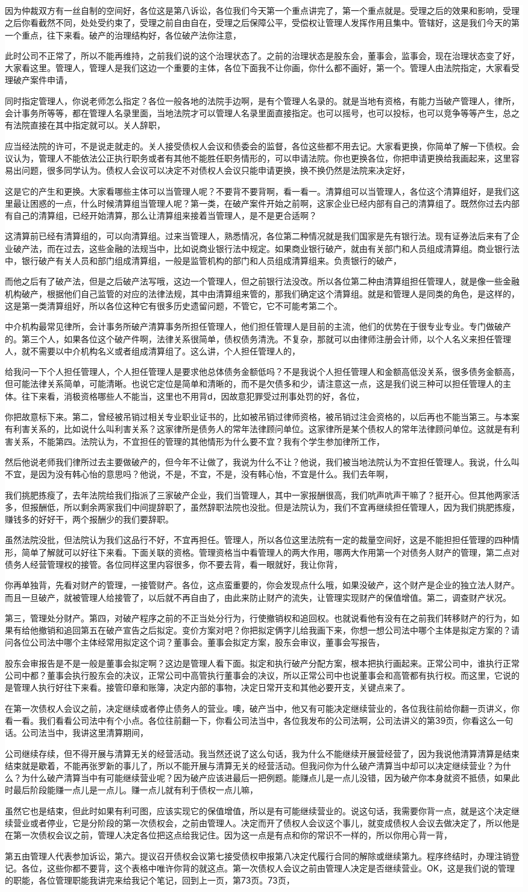 因为仲裁双方有一丝自制的空间好，各位这是第八诉讼，各位我们今天第一个重点讲完了，第一个重点就是。受理之后的效果和影响，受理之后你看截然不同，处处受约束了，受理之前自由自在，受理之后保障公平，受偿权让管理人发挥作用且集中。管辖好，这是我们今天的第一个重点，往下来看。破产的治理结构好，各位破产法你注意，

此时公司不正常了，所以不能再维持，之前我们说的这个治理状态了。之前的治理状态是股东会，董事会，监事会，现在治理状态变了好，大家看这里。管理人，管理人是我们这边一个重要的主体，各位下面我不让你画，你什么都不画好，第一个。管理人由法院指定，大家看受理破产案件申请，

同时指定管理人，你说老师怎么指定？各位一般各地的法院手边啊，是有个管理人名录的。就是当地有资格，有能力当破产管理人，律所，会计事务所等等，都在管理人名录里面，当地法院才可以管理人名录里面直接指定。也可以摇号，也可以投标，也可以竞争等等产生，总之有法院直接在其中指定就可以。关人辞职，

应当经法院的许可，不是说走就走的。关人接受债权人会议和债委会的监督，各位这些都不用去记。大家看更换，你简单了解一下债权。会议认为，管理人不能依法公正执行职务或者有其他不能胜任职务情形的，可以申请法院。你也更换各位，你把申请更换给我画起来，这里容易出问题，很多同学认为。债权人会议可以决定不对债权人会议只能申请更换，换不换仍然是法院来决定好，

这是它的产生和更换。大家看哪些主体可以当管理人呢？不要背不要背啊，看一看一。清算组可以当管理人，各位这个清算组好，是我们这里最让困惑的一点，什么时候清算组当管理人呢？第一类，在破产案件开始之前啊，这家企业已经内部有自己的清算组了。既然你过去内部有自己的清算组，已经开始清算，那么让清算组来接着当管理人，是不是更合适啊？

这清算前已经有清算组的，可以向清算组。过来当管理人，熟悉情况，各位第二种情况就是我们国家是先有银行法。现有证券法后来有了企业破产法，而在过去，这些金融的法规当中，比如说商业银行法中规定。如果商业银行破产，就由有关部门和人员组成清算组。商业银行法中，银行破产有关人员和部门组成清算组，一般是监管机构的部门和人员组成清算组来。负责银行的破产，

而他之后有了破产法，但是之后破产法写哦，这边一个管理人，但之前银行法没改。所以各位第二种由清算组担任管理人，就是像一些金融机构破产，根据他们自己监管的对应的法律法规，其中由清算组来管的，那我们确定这个清算组。就是和管理人是同类的角色，是这样的，这是第一类清算组好，所以各位这种它有很多历史遗留问题，不管它，它不可能考第二个。

中介机构最常见律所，会计事务所破产清算事务所担任管理人，他们担任管理人是目前的主流，他们的优势在于很专业专业。专门做破产的。第三个人，如果各位这个破产件啊，法律关系很简单，债权债务清洗。不复杂，那就可以由律师注册会计师，以个人名义来担任管理人，就不需要以中介机构名义或者组成清算组了。这么讲，个人担任管理人的，

给我问一下个人担任管理人，个人担任管理人是要求他总体债务金额低吗？不是我说个人担任管理人和金额高低没关系，很多债务金额高，但可能法律关系简单，可能清晰。也说它定位是简单和清晰的，而不是欠债多和少，请注意这一点，这是我们说三种可以担任管理人的主体。往下来看，消极资格哪些人不能当，这里也不用背d，因故意犯罪受过刑事处罚的好，各位，

你把故意标下来。第二，曾经被吊销过相关专业职业证书的，比如被吊销过律师资格，被吊销过注会资格的，以后再也不能当第三。与本案有利害关系的，比如说什么叫利害关系？这家律所是债务人的常年法律顾问单位。这家律所是某个债权人的常年法律顾问单位。这就是有利害关系，不能第四。法院认为，不宜担任的管理的其他情形为什么要不宜？我有个学生参加律所工作，

然后他说老师我们律所过去主要做破产的，但今年不让做了，我说为什么不让？他说，我们被当地法院认为不宜担任管理人。我说，什么叫不宜，是因为没有韩心怡的意思吗？他说，不是，不宜，不是，没有韩心怡，不宜是什么。我们去年啊，

我们挑肥拣瘦了，去年法院给我们指派了三家破产企业，我们当管理人，其中一家报酬很高，我们吭声吭声干嘛了？挺开心。但其他两家活多，但报酬低，所以剩余两家我们中间提辞职了，虽然辞职法院也没批。但是法院认为，我们不宜再继续担任管理人，因为我们挑肥拣瘦，赚钱多的好好干，两个报酬少的我们要辞职。

虽然法院没批，但法院认为我们这品行不好，不宜再担任。管理人，所以各位这里法院有一定的裁量空间好，这是不能担担任管理的四种情形，简单了解就可以好往下来看。下面关联的资格。管理资格当中看管理人的两大作用，哪两大作用第一个对债务人财产的管理，第二点对债务人经营管理权的接管。各位同样这里内容很多，你不要去背，看一眼就好，我让你背，

你再单独背，先看对财产的管理，一接管财产。各位，这点蛮重要的，你会发现点什么哦，如果没破产，这个财产是企业的独立法人财产。而且一旦破产，就被管理人给接管了，以后就不再自由了，由此来防止财产的流失，让管理实现财产的保值增值。第二，调查财产状况。

第三，管理处分财产。第四，对破产程序之前的不正当处分行为，行使撤销权和追回权。也就说看他有没有在之前我们转移财产的行为，如果有给他撤销和追回第五在破产宣告之后拟定。变价方案对吧？你把拟定俩字儿给我画下来，你想一想公司法中哪个主体是拟定方案的？请问各位公司法中哪个主体经常用拟定这个词？董事会。董事会拟定方案，股东会审议，董事会写报告，

股东会审报告是不是一般是董事会拟定啊？这边是管理人看下面。拟定和执行破产分配方案，根本把执行画起来。正常公司中，谁执行正常公司中都？董事会执行股东会的决议，正常公司中高管执行董事会的决议，所以正常公司中也说董事会和高管都有执行权。而这里，它说的是管理人执行好往下来看。接管印章和账簿，决定内部的事物，决定日常开支和其他必要开支，关键点来了。

在第一次债权人会议之前，决定继续或者停止债务人的营业。噢，破产当中，他又有可能决定继续营业的，各位我往前给你翻一页讲义，你看一看。我们看看公司法中有个小点。各位往前翻一下，你看公司法当中，各位我发布的公司法啊，公司法讲义的第39页，你看这么一句话。公司法当中，我讲这里清算期间，

公司继续存续，但不得开展与清算无关的经营活动。我当然还说了这么句话，我为什么不能继续开展营经营了，因为我说他清算清算是结束结束就是歇着，不能再张罗新的事儿了，所以不能开展与清算无关的经营活动。但我问你为什么破产清算当中却可以决定继续营业？为什么？为什么破产清算当中有可能继续营业呢？因为破产应该进最后一把例题。能赚点儿是一点儿没错，因为破产你本身就资不抵债，如果此时最后阶段能赚一点儿是一点儿。赚一点儿就有利于债权一点儿嘛，

虽然它也是结束，但此时如果有利可图，应该实现它的保值增值，所以是有可能继续营业的。说这句话，我需要你背一点，就是这个决定继续营业或者停业，它是分阶段的第一次债权会，之前由管理人。决定而开了债权人会议这个事儿，就变成债权人会议去做决定了，所以他是在第一次债权会议之前，管理人决定各位把这点给我记住。因为这一点是有点和你的常识不一样的，所以你用心背一背，

第五由管理人代表参加诉讼，第六。提议召开债权会议第七接受债权申报第八决定代履行合同的解除或继续第九。程序终结时，办理注销登记。各位，这些你都不要背，这个表格中唯许你背的就这点。第一次债权人会议之前由管理人决定是否继续营业。OK，这是我们说的管理的职能，各位管理职能我讲完来给我记个笔记，回到上一页，第73页。73页，
